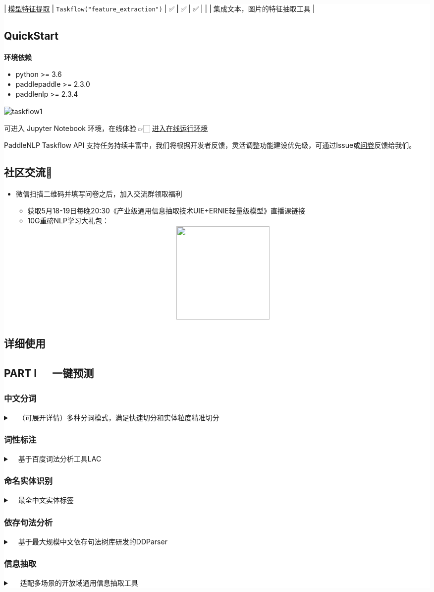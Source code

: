 | [模型特征提取](#模型特征提取)      | `Taskflow("feature_extraction")`  | ✅        | ✅        | ✅        |            |          | 集成文本，图片的特征抽取工具       |

## QuickStart

**环境依赖**
  - python >= 3.6
  - paddlepaddle >= 2.3.0
  - paddlenlp >= 2.3.4

![taskflow1](https://user-images.githubusercontent.com/11793384/159693816-fda35221-9751-43bb-b05c-7fc77571dd76.gif)

可进入 Jupyter Notebook 环境，在线体验 👉🏻  [进入在线运行环境](https://aistudio.baidu.com/aistudio/projectdetail/3696243)

PaddleNLP Taskflow API 支持任务持续丰富中，我们将根据开发者反馈，灵活调整功能建设优先级，可通过Issue或[问卷](https://iwenjuan.baidu.com/?code=44amg8)反馈给我们。

## 社区交流👬

- 微信扫描二维码并填写问卷之后，加入交流群领取福利
  - 获取5月18-19日每晚20:30《产业级通用信息抽取技术UIE+ERNIE轻量级模型》直播课链接
  - 10G重磅NLP学习大礼包：

  <div align="center">
  <img src="https://user-images.githubusercontent.com/11793384/168411900-d9f3d777-99ab-4b5c-8cdc-ef747a48b864.jpg" width="188" height="188" />
  </div>

## 详细使用

## PART Ⅰ &emsp; 一键预测

### 中文分词

<details><summary>&emsp;（可展开详情）多种分词模式，满足快速切分和实体粒度精准切分 </summary></details>

### 词性标注

<details><summary>&emsp;基于百度词法分析工具LAC</summary></details>

### 命名实体识别

<details><summary>&emsp;最全中文实体标签</summary></details>


### 依存句法分析
<details><summary>&emsp;基于最大规模中文依存句法树库研发的DDParser </summary></details>

### 信息抽取
<details><summary>&emsp; 适配多场景的开放域通用信息抽取工具 </summary></details>
